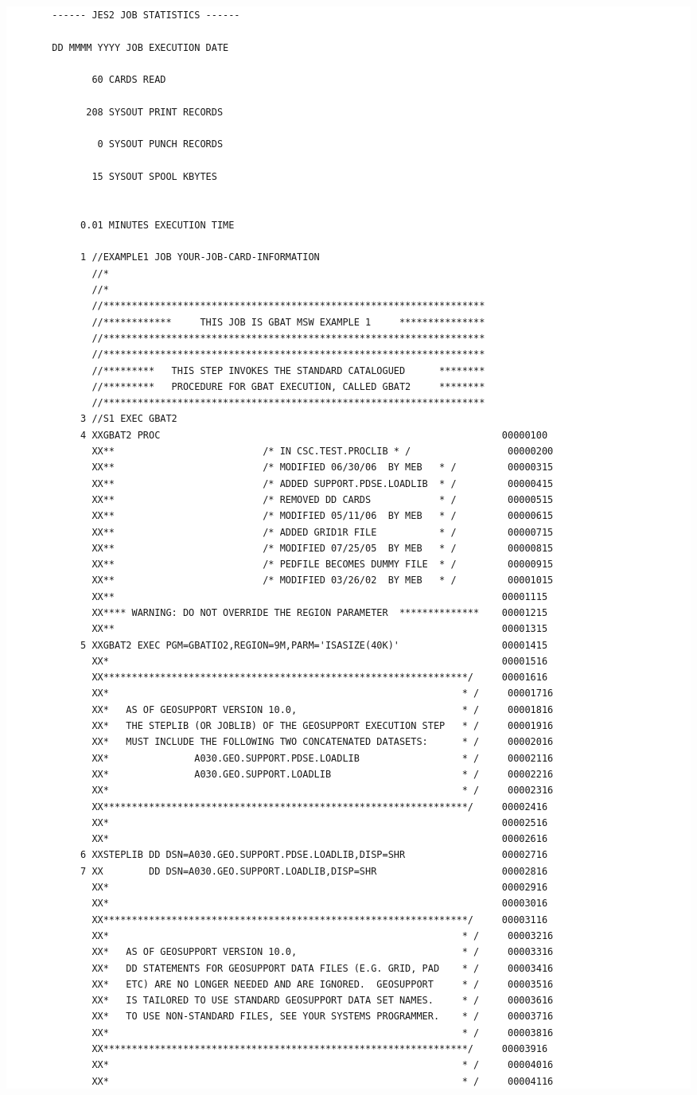             ------ JES2 JOB STATISTICS ------

            DD MMMM YYYY JOB EXECUTION DATE

                   60 CARDS READ

                  208 SYSOUT PRINT RECORDS

                    0 SYSOUT PUNCH RECORDS

                   15 SYSOUT SPOOL KBYTES


                 0.01 MINUTES EXECUTION TIME
        
                 1 //EXAMPLE1 JOB YOUR-JOB-CARD-INFORMATION
                   //*
                   //*
                   //*******************************************************************
                   //************     THIS JOB IS GBAT MSW EXAMPLE 1     ***************
                   //*******************************************************************
                   //*******************************************************************
                   //*********   THIS STEP INVOKES THE STANDARD CATALOGUED      ********
                   //*********   PROCEDURE FOR GBAT EXECUTION, CALLED GBAT2     ********
                   //*******************************************************************
                 3 //S1 EXEC GBAT2
                 4 XXGBAT2 PROC                                                            00000100
                   XX**                          /* IN CSC.TEST.PROCLIB * /                 00000200
                   XX**                          /* MODIFIED 06/30/06  BY MEB   * /         00000315
                   XX**                          /* ADDED SUPPORT.PDSE.LOADLIB  * /         00000415
                   XX**                          /* REMOVED DD CARDS            * /         00000515
                   XX**                          /* MODIFIED 05/11/06  BY MEB   * /         00000615
                   XX**                          /* ADDED GRID1R FILE           * /         00000715
                   XX**                          /* MODIFIED 07/25/05  BY MEB   * /         00000815
                   XX**                          /* PEDFILE BECOMES DUMMY FILE  * /         00000915
                   XX**                          /* MODIFIED 03/26/02  BY MEB   * /         00001015
                   XX**                                                                    00001115
                   XX**** WARNING: DO NOT OVERRIDE THE REGION PARAMETER  **************    00001215
                   XX**                                                                    00001315
                 5 XXGBAT2 EXEC PGM=GBATIO2,REGION=9M,PARM='ISASIZE(40K)'                  00001415
                   XX*                                                                     00001516
                   XX****************************************************************/     00001616
                   XX*                                                              * /     00001716
                   XX*   AS OF GEOSUPPORT VERSION 10.0,                             * /     00001816
                   XX*   THE STEPLIB (OR JOBLIB) OF THE GEOSUPPORT EXECUTION STEP   * /     00001916
                   XX*   MUST INCLUDE THE FOLLOWING TWO CONCATENATED DATASETS:      * /     00002016
                   XX*               A030.GEO.SUPPORT.PDSE.LOADLIB                  * /     00002116
                   XX*               A030.GEO.SUPPORT.LOADLIB                       * /     00002216
                   XX*                                                              * /     00002316
                   XX****************************************************************/     00002416
                   XX*                                                                     00002516
                   XX*                                                                     00002616
                 6 XXSTEPLIB DD DSN=A030.GEO.SUPPORT.PDSE.LOADLIB,DISP=SHR                 00002716
                 7 XX        DD DSN=A030.GEO.SUPPORT.LOADLIB,DISP=SHR                      00002816
                   XX*                                                                     00002916
                   XX*                                                                     00003016
                   XX****************************************************************/     00003116
                   XX*                                                              * /     00003216
                   XX*   AS OF GEOSUPPORT VERSION 10.0,                             * /     00003316
                   XX*   DD STATEMENTS FOR GEOSUPPORT DATA FILES (E.G. GRID, PAD    * /     00003416
                   XX*   ETC) ARE NO LONGER NEEDED AND ARE IGNORED.  GEOSUPPORT     * /     00003516
                   XX*   IS TAILORED TO USE STANDARD GEOSUPPORT DATA SET NAMES.     * /     00003616
                   XX*   TO USE NON-STANDARD FILES, SEE YOUR SYSTEMS PROGRAMMER.    * /     00003716
                   XX*                                                              * /     00003816
                   XX****************************************************************/     00003916
                   XX*                                                              * /     00004016
                   XX*                                                              * /     00004116